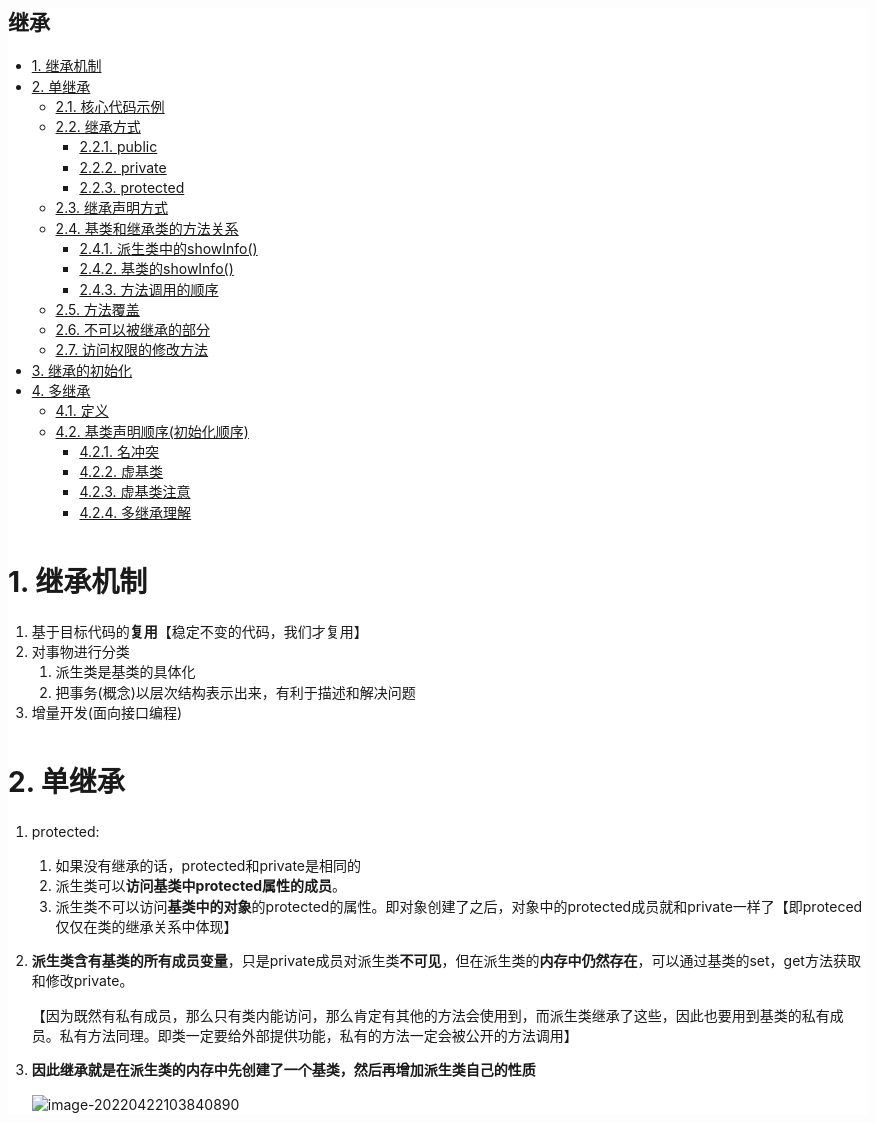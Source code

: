 继承
---



- [1. 继承机制](#1-继承机制)
- [2. 单继承](#2-单继承)
  - [2.1. 核心代码示例](#21-核心代码示例)
  - [2.2. 继承方式](#22-继承方式)
    - [2.2.1. public](#221-public)
    - [2.2.2. private](#222-private)
    - [2.2.3. protected](#223-protected)
  - [2.3. 继承声明方式](#23-继承声明方式)
  - [2.4. 基类和继承类的方法关系](#24-基类和继承类的方法关系)
    - [2.4.1. 派生类中的showInfo()](#241-派生类中的showinfo)
    - [2.4.2. 基类的showInfo()](#242-基类的showinfo)
    - [2.4.3. 方法调用的顺序](#243-方法调用的顺序)
  - [2.5. 方法覆盖](#25-方法覆盖)
  - [2.6. 不可以被继承的部分](#26-不可以被继承的部分)
  - [2.7. 访问权限的修改方法](#27-访问权限的修改方法)
- [3. 继承的初始化](#3-继承的初始化)
- [4. 多继承](#4-多继承)
  - [4.1. 定义](#41-定义)
  - [4.2. 基类声明顺序(初始化顺序)](#42-基类声明顺序初始化顺序)
    - [4.2.1. 名冲突](#421-名冲突)
    - [4.2.2. 虚基类](#422-虚基类)
    - [4.2.3. 虚基类注意](#423-虚基类注意)
    - [4.2.4. 多继承理解](#424-多继承理解)



# 1. 继承机制
1. 基于目标代码的**复用**【稳定不变的代码，我们才复用】
2. 对事物进行分类
   1. 派生类是基类的具体化
   2. 把事务(概念)以层次结构表示出来，有利于描述和解决问题
3. 增量开发(面向接口编程)

# 2. 单继承
1. protected:
   1. 如果没有继承的话，protected和private是相同的
   2. 派生类可以**访问基类中protected属性的成员**。
   3. 派生类不可以访问**基类中的对象**的protected的属性。即对象创建了之后，对象中的protected成员就和private一样了【即proteced仅仅在类的继承关系中体现】
   
2. **派生类含有基类的所有成员变量**，只是private成员对派生类**不可见**，但在派生类的**内存中仍然存在**，可以通过基类的set，get方法获取和修改private。

   【因为既然有私有成员，那么只有类内能访问，那么肯定有其他的方法会使用到，而派生类继承了这些，因此也要用到基类的私有成员。私有方法同理。即类一定要给外部提供功能，私有的方法一定会被公开的方法调用】

3. **因此继承就是在派生类的内存中先创建了一个基类，然后再增加派生类自己的性质**

   ![image-20220422103840890](https://screen-shot.obs.cn-north-4.myhuaweicloud.com/image-20220422103840890.png)
